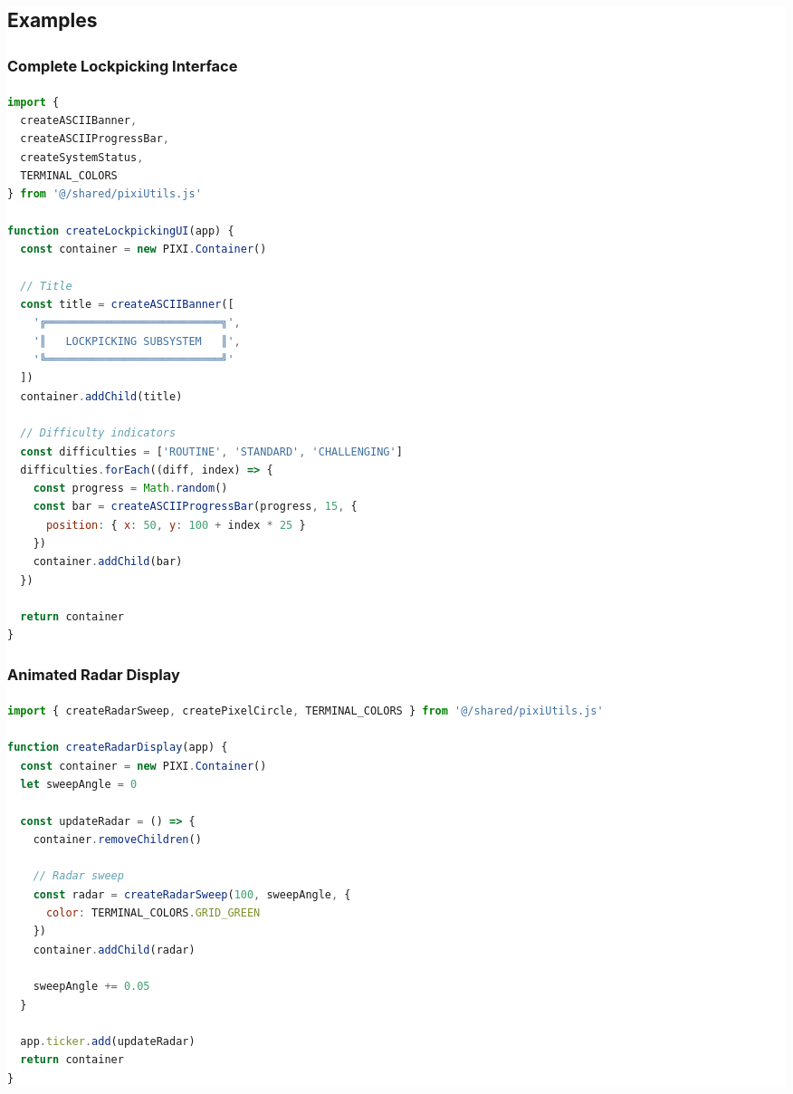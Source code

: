 ## Examples

### Complete Lockpicking Interface

```javascript
import { 
  createASCIIBanner, 
  createASCIIProgressBar, 
  createSystemStatus,
  TERMINAL_COLORS 
} from '@/shared/pixiUtils.js'

function createLockpickingUI(app) {
  const container = new PIXI.Container()
  
  // Title
  const title = createASCIIBanner([
    '╔═══════════════════════════╗',
    '║   LOCKPICKING SUBSYSTEM   ║',
    '╚═══════════════════════════╝'
  ])
  container.addChild(title)
  
  // Difficulty indicators
  const difficulties = ['ROUTINE', 'STANDARD', 'CHALLENGING']
  difficulties.forEach((diff, index) => {
    const progress = Math.random()
    const bar = createASCIIProgressBar(progress, 15, {
      position: { x: 50, y: 100 + index * 25 }
    })
    container.addChild(bar)
  })
  
  return container
}
```

### Animated Radar Display

```javascript
import { createRadarSweep, createPixelCircle, TERMINAL_COLORS } from '@/shared/pixiUtils.js'

function createRadarDisplay(app) {
  const container = new PIXI.Container()
  let sweepAngle = 0
  
  const updateRadar = () => {
    container.removeChildren()
    
    // Radar sweep
    const radar = createRadarSweep(100, sweepAngle, {
      color: TERMINAL_COLORS.GRID_GREEN
    })
    container.addChild(radar)
    
    sweepAngle += 0.05
  }
  
  app.ticker.add(updateRadar)
  return container
}
```
